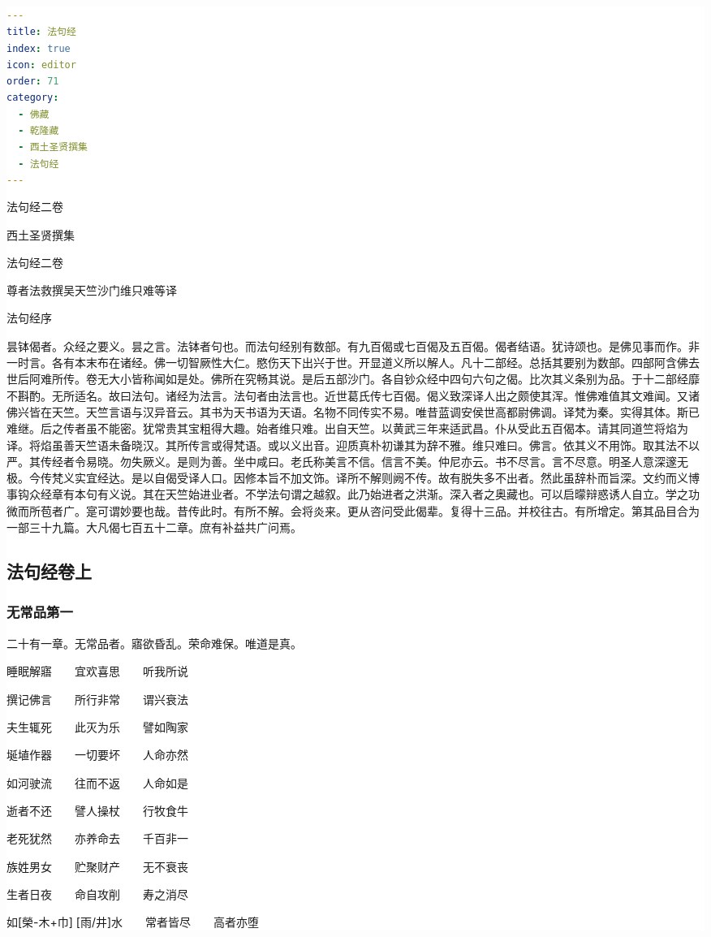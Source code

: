 ```yaml
---
title: 法句经
index: true
icon: editor
order: 71
category:
  - 佛藏
  - 乾隆藏
  - 西土圣贤撰集
  - 法句经
---
```


法句经二卷  

西土圣贤撰集  

法句经二卷  

尊者法救撰吴天竺沙门维只难等译  

法句经序  

昙钵偈者。众经之要义。昙之言。法钵者句也。而法句经别有数部。有九百偈或七百偈及五百偈。偈者结语。犹诗颂也。是佛见事而作。非一时言。各有本末布在诸经。佛一切智厥性大仁。愍伤天下出兴于世。开显道义所以解人。凡十二部经。总括其要别为数部。四部阿含佛去世后阿难所传。卷无大小皆称闻如是处。佛所在究畅其说。是后五部沙门。各自钞众经中四句六句之偈。比次其义条别为品。于十二部经靡不斟酌。无所适名。故曰法句。诸经为法言。法句者由法言也。近世葛氏传七百偈。偈义致深译人出之颇使其浑。惟佛难值其文难闻。又诸佛兴皆在天竺。天竺言语与汉异音云。其书为天书语为天语。名物不同传实不易。唯昔蓝调安侯世高都尉佛调。译梵为秦。实得其体。斯已难继。后之传者虽不能密。犹常贵其宝粗得大趣。始者维只难。出自天竺。以黄武三年来适武昌。仆从受此五百偈本。请其同道竺将焰为译。将焰虽善天竺语未备晓汉。其所传言或得梵语。或以义出音。迎质真朴初谦其为辞不雅。维只难曰。佛言。依其义不用饰。取其法不以严。其传经者令易晓。勿失厥义。是则为善。坐中咸曰。老氏称美言不信。信言不美。仲尼亦云。书不尽言。言不尽意。明圣人意深邃无极。今传梵义实宜经达。是以自偈受译人口。因修本旨不加文饰。译所不解则阙不传。故有脱失多不出者。然此虽辞朴而旨深。文约而义博事钩众经章有本句有义说。其在天竺始进业者。不学法句谓之越叙。此乃始进者之洪渐。深入者之奥藏也。可以启曚辩惑诱人自立。学之功微而所苞者广。寔可谓妙要也哉。昔传此时。有所不解。会将炎来。更从咨问受此偈辈。复得十三品。并校往古。有所增定。第其品目合为一部三十九篇。大凡偈七百五十二章。庶有补益共广问焉。  

## 法句经卷上  

### 无常品第一

二十有一章。无常品者。寤欲昏乱。荣命难保。唯道是真。  

睡眠解寤　　宜欢喜思　　听我所说  

撰记佛言　　所行非常　　谓兴衰法  

夫生辄死　　此灭为乐　　譬如陶家  

埏埴作器　　一切要坏　　人命亦然  

如河驶流　　往而不返　　人命如是  

逝者不还　　譬人操杖　　行牧食牛  

老死犹然　　亦养命去　　千百非一  

族姓男女　　贮聚财产　　无不衰丧  

生者日夜　　命自攻削　　寿之消尽  

如[榮-木+巾] [雨/井]水　　常者皆尽　　高者亦堕  
